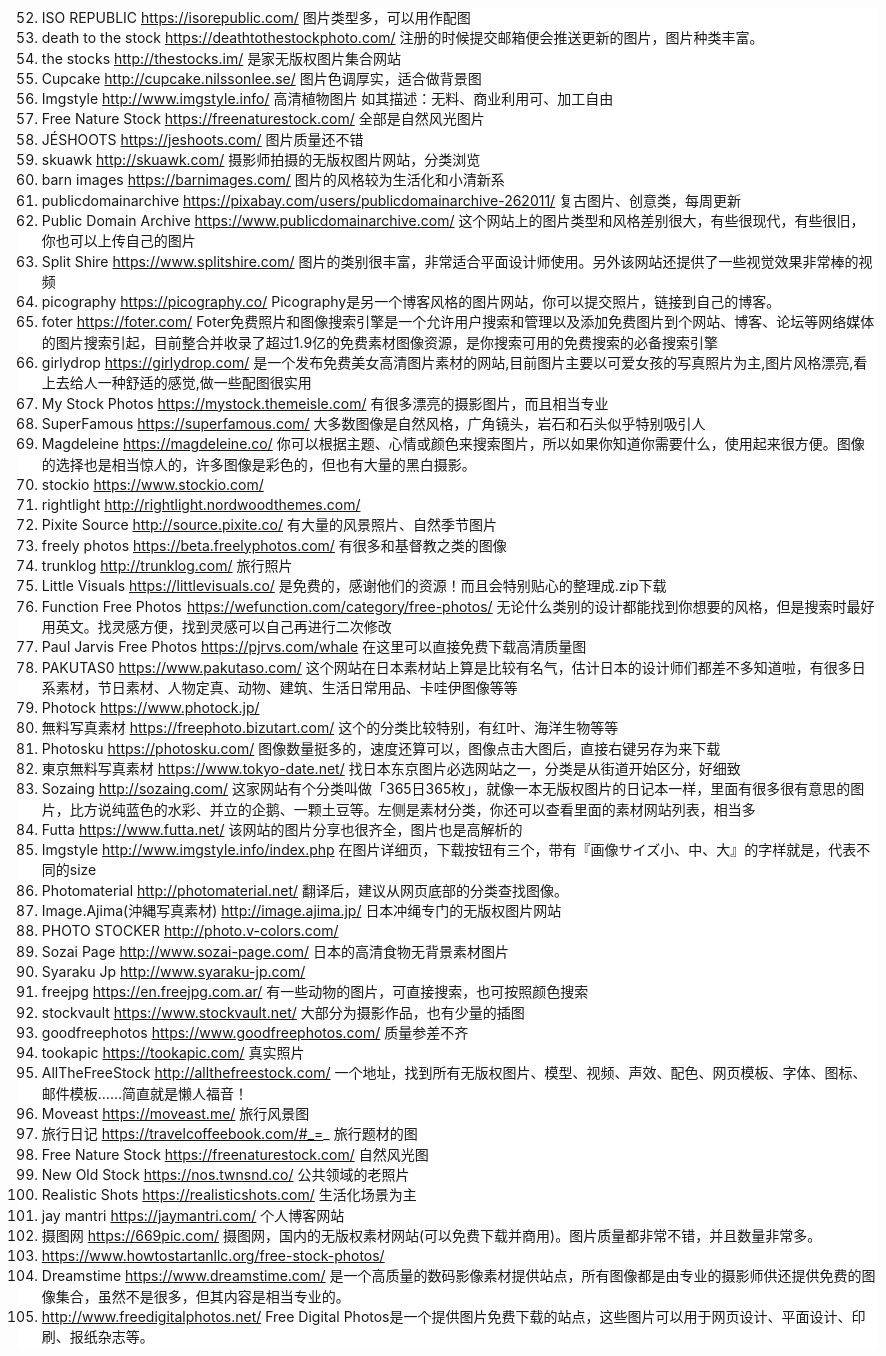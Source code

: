 52. ISO REPUBLIC https://isorepublic.com/ 图片类型多，可以用作配图
53. death to the stock https://deathtothestockphoto.com/ 注册的时候提交邮箱便会推送更新的图片，图片种类丰富。
54. the stocks http://thestocks.im/ 是家无版权图片集合网站
55. Cupcake http://cupcake.nilssonlee.se/ 图片色调厚实，适合做背景图
56. Imgstyle http://www.imgstyle.info/ 高清植物图片   如其描述：无料、商业利用可、加工自由
57. Free Nature Stock https://freenaturestock.com/ 全部是自然风光图片
58. JÉSHOOTS https://jeshoots.com/ 图片质量还不错
59. skuawk http://skuawk.com/ 摄影师拍摄的无版权图片网站，分类浏览
60. barn images https://barnimages.com/ 图片的风格较为生活化和小清新系
61. publicdomainarchive https://pixabay.com/users/publicdomainarchive-262011/ 复古图片、创意类，每周更新
62. Public Domain Archive https://www.publicdomainarchive.com/ 这个网站上的图片类型和风格差别很大，有些很现代，有些很旧，你也可以上传自己的图片
63. Split Shire https://www.splitshire.com/ 图片的类别很丰富，非常适合平面设计师使用。另外该网站还提供了一些视觉效果非常棒的视频
64. picography https://picography.co/ Picography是另一个博客风格的图片网站，你可以提交照片，链接到自己的博客。
65. foter https://foter.com/ Foter免费照片和图像搜索引擎是一个允许用户搜索和管理以及添加免费图片到个网站、博客、论坛等网络媒体的图片搜索引起，目前整合并收录了超过1.9亿的免费素材图像资源，是你搜索可用的免费搜索的必备搜索引擎
66. girlydrop https://girlydrop.com/ 是一个发布免费美女高清图片素材的网站,目前图片主要以可爱女孩的写真照片为主,图片风格漂亮,看上去给人一种舒适的感觉,做一些配图很实用
67. My Stock Photos https://mystock.themeisle.com/ 有很多漂亮的摄影图片，而且相当专业
68. SuperFamous https://superfamous.com/ 大多数图像是自然风格，广角镜头，岩石和石头似乎特别吸引人
69. Magdeleine https://magdeleine.co/ 你可以根据主题、心情或颜色来搜索图片，所以如果你知道你需要什么，使用起来很方便。图像的选择也是相当惊人的，许多图像是彩色的，但也有大量的黑白摄影。
70. stockio https://www.stockio.com/
71. rightlight http://rightlight.nordwoodthemes.com/
72. Pixite Source http://source.pixite.co/ 有大量的风景照片、自然季节图片
73. freely photos https://beta.freelyphotos.com/ 有很多和基督教之类的图像
74. trunklog http://trunklog.com/ 旅行照片
75. Little Visuals https://littlevisuals.co/ 是免费的，感谢他们的资源！而且会特别贴心的整理成.zip下载
76. Function Free Photos  https://wefunction.com/category/free-photos/ 无论什么类别的设计都能找到你想要的风格，但是搜索时最好用英文。找灵感方便，找到灵感可以自己再进行二次修改
77. Paul Jarvis Free Photos https://pjrvs.com/whale 在这里可以直接免费下载高清质量图
78. PAKUTAS0 https://www.pakutaso.com/ 这个网站在日本素材站上算是比较有名气，估计日本的设计师们都差不多知道啦，有很多日系素材，节日素材、人物定真、动物、建筑、生活日常用品、卡哇伊图像等等
79. Photock https://www.photock.jp/
80. 無料写真素材 https://freephoto.bizutart.com/ 这个的分类比较特别，有红叶、海洋生物等等
81. Photosku https://photosku.com/ 图像数量挺多的，速度还算可以，图像点击大图后，直接右键另存为来下载
82. 東京無料写真素材 https://www.tokyo-date.net/ 找日本东京图片必选网站之一，分类是从街道开始区分，好细致
83. Sozaing http://sozaing.com/ 这家网站有个分类叫做「365日365枚」，就像一本无版权图片的日记本一样，里面有很多很有意思的图片，比方说纯蓝色的水彩、并立的企鹅、一颗土豆等。左侧是素材分类，你还可以查看里面的素材网站列表，相当多
84. Futta https://www.futta.net/ 该网站的图片分享也很齐全，图片也是高解析的
85. Imgstyle http://www.imgstyle.info/index.php 在图片详细页，下载按钮有三个，带有『画像サイズ小、中、大』的字样就是，代表不同的size
86. Photomaterial http://photomaterial.net/ 翻译后，建议从网页底部的分类查找图像。
87. Image.Ajima(沖縄写真素材) http://image.ajima.jp/ 日本冲绳专门的无版权图片网站
88. PHOTO STOCKER http://photo.v-colors.com/
89. Sozai Page http://www.sozai-page.com/ 日本的高清食物无背景素材图片
90. Syaraku Jp http://www.syaraku-jp.com/
91. freejpg https://en.freejpg.com.ar/ 有一些动物的图片，可直接搜索，也可按照颜色搜索
92. stockvault https://www.stockvault.net/ 大部分为摄影作品，也有少量的插图
93. goodfreephotos https://www.goodfreephotos.com/ 质量参差不齐
94. tookapic https://tookapic.com/ 真实照片
95. AllTheFreeStock http://allthefreestock.com/ 一个地址，找到所有无版权图片、模型、视频、声效、配色、网页模板、字体、图标、邮件模板……简直就是懒人福音！
96. Moveast https://moveast.me/ 旅行风景图
97. 旅行日记 https://travelcoffeebook.com/#_=_ 旅行题材的图
98. Free Nature Stock https://freenaturestock.com/ 自然风光图
99. New Old Stock https://nos.twnsnd.co/ 公共领域的老照片
100. Realistic Shots https://realisticshots.com/ 生活化场景为主
101. jay mantri https://jaymantri.com/ 个人博客网站
102. 摄图网 https://669pic.com/ 摄图网，国内的无版权素材网站(可以免费下载并商用)。图片质量都非常不错，并且数量非常多。
103. https://www.howtostartanllc.org/free-stock-photos/
104. Dreamstime https://www.dreamstime.com/ 是一个高质量的数码影像素材提供站点，所有图像都是由专业的摄影师供还提供免费的图像集合，虽然不是很多，但其内容是相当专业的。
105. http://www.freedigitalphotos.net/ Free Digital Photos是一个提供图片免费下载的站点，这些图片可以用于网页设计、平面设计、印刷、报纸杂志等。